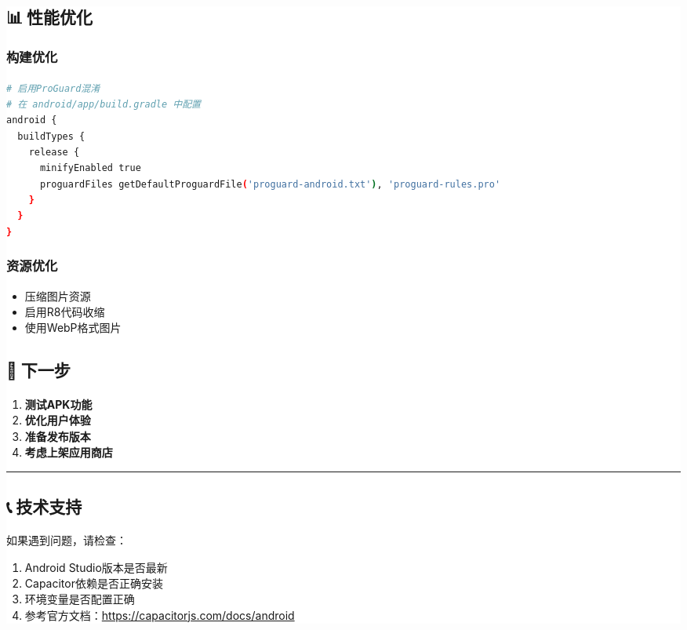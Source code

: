 ## 📊 性能优化

### 构建优化
```bash
# 启用ProGuard混淆
# 在 android/app/build.gradle 中配置
android {
  buildTypes {
    release {
      minifyEnabled true
      proguardFiles getDefaultProguardFile('proguard-android.txt'), 'proguard-rules.pro'
    }
  }
}
```

### 资源优化
- 压缩图片资源
- 启用R8代码收缩
- 使用WebP格式图片

## 🎯 下一步

1. **测试APK功能**
2. **优化用户体验**
3. **准备发布版本**
4. **考虑上架应用商店**

---

## 📞 技术支持

如果遇到问题，请检查：
1. Android Studio版本是否最新
2. Capacitor依赖是否正确安装
3. 环境变量是否配置正确
4. 参考官方文档：https://capacitorjs.com/docs/android
